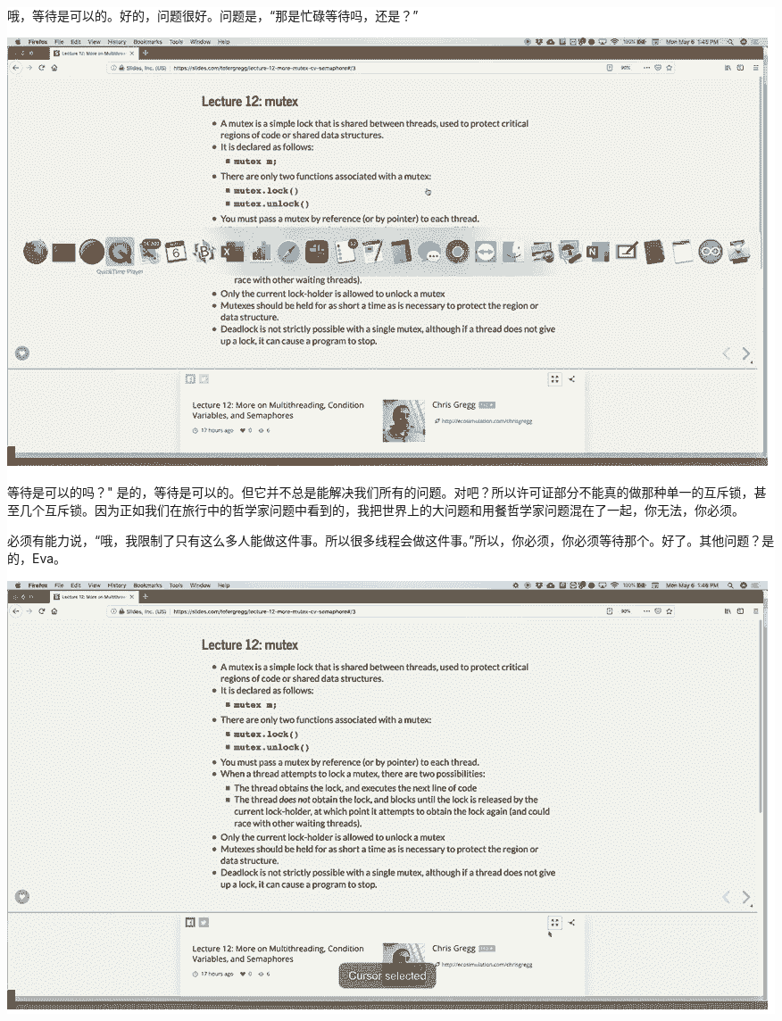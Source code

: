 哦，等待是可以的。好的，问题很好。问题是，“那是忙碌等待吗，还是？”

![](img/821506c5840d2c6177d1553f2ba392e4_44.png)

等待是可以的吗？" 是的，等待是可以的。但它并不总是能解决我们所有的问题。对吧？所以许可证部分不能真的做那种单一的互斥锁，甚至几个互斥锁。因为正如我们在旅行中的哲学家问题中看到的，我把世界上的大问题和用餐哲学家问题混在了一起，你无法，你必须。

必须有能力说，“哦，我限制了只有这么多人能做这件事。所以很多线程会做这件事。”所以，你必须，你必须等待那个。好了。其他问题？是的，Eva。

![](img/821506c5840d2c6177d1553f2ba392e4_46.png)
